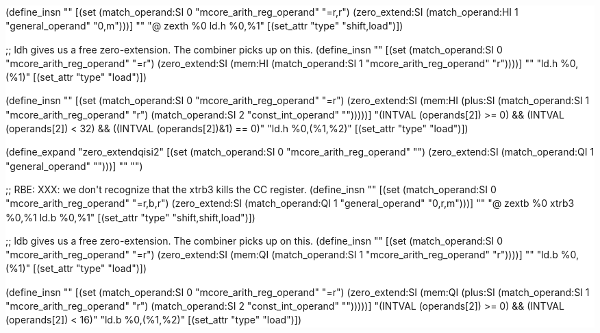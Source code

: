 (define_insn ""
  [(set (match_operand:SI 0 "mcore_arith_reg_operand" "=r,r")
	(zero_extend:SI (match_operand:HI 1 "general_operand" "0,m")))]
  ""
  "@
	zexth	%0
	ld.h	%0,%1"
  [(set_attr "type" "shift,load")])

;; ldh gives us a free zero-extension. The combiner picks up on this.
(define_insn ""
  [(set (match_operand:SI 0 "mcore_arith_reg_operand" "=r")
	(zero_extend:SI (mem:HI (match_operand:SI 1 "mcore_arith_reg_operand" "r"))))]
  ""
  "ld.h	%0,(%1)"
  [(set_attr "type" "load")])

(define_insn ""
  [(set (match_operand:SI 0 "mcore_arith_reg_operand" "=r")
	(zero_extend:SI (mem:HI (plus:SI (match_operand:SI 1 "mcore_arith_reg_operand" "r")
				         (match_operand:SI 2 "const_int_operand" "")))))]
  "(INTVAL (operands[2]) >= 0) &&
   (INTVAL (operands[2]) < 32) &&
   ((INTVAL (operands[2])&1) == 0)"
  "ld.h	%0,(%1,%2)"
  [(set_attr "type" "load")])

(define_expand "zero_extendqisi2"
  [(set (match_operand:SI 0 "mcore_arith_reg_operand" "")
	(zero_extend:SI (match_operand:QI 1 "general_operand" "")))]
  ""
  "") 

;; RBE: XXX: we don't recognize that the xtrb3 kills the CC register.
(define_insn ""
  [(set (match_operand:SI 0 "mcore_arith_reg_operand" "=r,b,r")
	(zero_extend:SI (match_operand:QI 1 "general_operand" "0,r,m")))]
  ""
  "@
	zextb	%0
	xtrb3	%0,%1
	ld.b	%0,%1"
  [(set_attr "type" "shift,shift,load")])

;; ldb gives us a free zero-extension. The combiner picks up on this.
(define_insn ""
  [(set (match_operand:SI 0 "mcore_arith_reg_operand" "=r")
	(zero_extend:SI (mem:QI (match_operand:SI 1 "mcore_arith_reg_operand" "r"))))]
  ""
  "ld.b	%0,(%1)"
  [(set_attr "type" "load")])

(define_insn ""
  [(set (match_operand:SI 0 "mcore_arith_reg_operand" "=r")
	(zero_extend:SI (mem:QI (plus:SI (match_operand:SI 1 "mcore_arith_reg_operand" "r")
				         (match_operand:SI 2 "const_int_operand" "")))))]
  "(INTVAL (operands[2]) >= 0) &&
   (INTVAL (operands[2]) < 16)"
  "ld.b	%0,(%1,%2)"
  [(set_attr "type" "load")])
